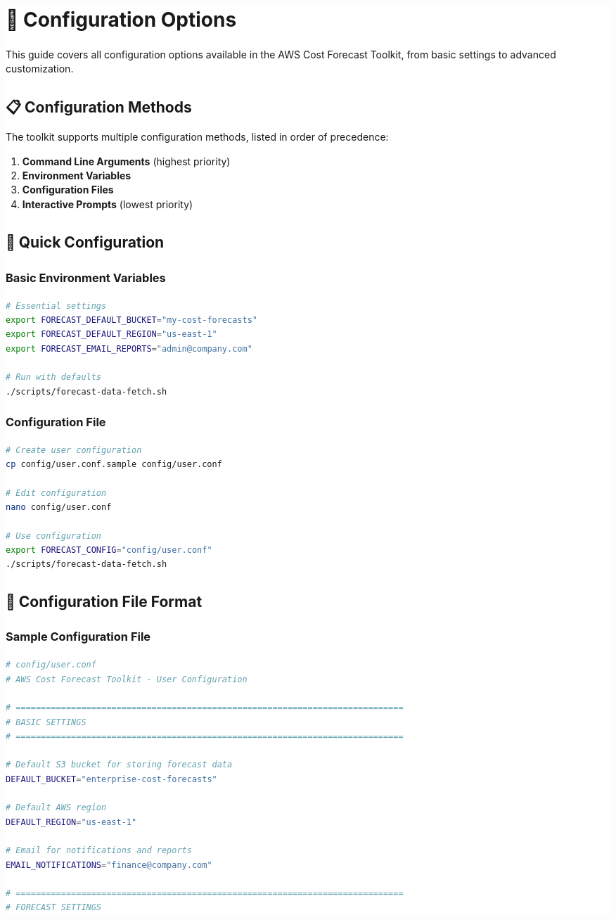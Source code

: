 # 🔧 Configuration Options

This guide covers all configuration options available in the AWS Cost Forecast Toolkit, from basic settings to advanced customization.

## 📋 Configuration Methods

The toolkit supports multiple configuration methods, listed in order of precedence:

1. **Command Line Arguments** (highest priority)
2. **Environment Variables**
3. **Configuration Files**
4. **Interactive Prompts** (lowest priority)

## 🚀 Quick Configuration

### Basic Environment Variables
```bash
# Essential settings
export FORECAST_DEFAULT_BUCKET="my-cost-forecasts"
export FORECAST_DEFAULT_REGION="us-east-1"
export FORECAST_EMAIL_REPORTS="admin@company.com"

# Run with defaults
./scripts/forecast-data-fetch.sh
```

### Configuration File
```bash
# Create user configuration
cp config/user.conf.sample config/user.conf

# Edit configuration
nano config/user.conf

# Use configuration
export FORECAST_CONFIG="config/user.conf"
./scripts/forecast-data-fetch.sh
```

## 📝 Configuration File Format

### Sample Configuration File
```bash
# config/user.conf
# AWS Cost Forecast Toolkit - User Configuration

# =============================================================================
# BASIC SETTINGS
# =============================================================================

# Default S3 bucket for storing forecast data
DEFAULT_BUCKET="enterprise-cost-forecasts"

# Default AWS region
DEFAULT_REGION="us-east-1"

# Email for notifications and reports
EMAIL_NOTIFICATIONS="finance@company.com"

# =============================================================================
# FORECAST SETTINGS
```